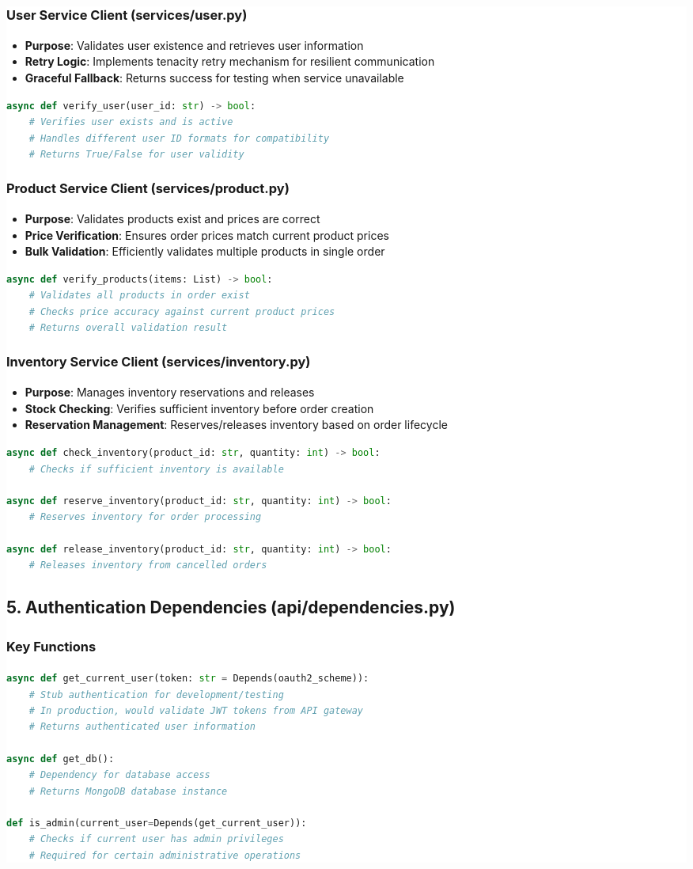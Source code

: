 ### **User Service Client (services/user.py)**
- **Purpose**: Validates user existence and retrieves user information
- **Retry Logic**: Implements tenacity retry mechanism for resilient communication
- **Graceful Fallback**: Returns success for testing when service unavailable

```python
async def verify_user(user_id: str) -> bool:
    # Verifies user exists and is active
    # Handles different user ID formats for compatibility
    # Returns True/False for user validity
```

### **Product Service Client (services/product.py)**
- **Purpose**: Validates products exist and prices are correct
- **Price Verification**: Ensures order prices match current product prices
- **Bulk Validation**: Efficiently validates multiple products in single order

```python
async def verify_products(items: List) -> bool:
    # Validates all products in order exist
    # Checks price accuracy against current product prices
    # Returns overall validation result
```

### **Inventory Service Client (services/inventory.py)**
- **Purpose**: Manages inventory reservations and releases
- **Stock Checking**: Verifies sufficient inventory before order creation
- **Reservation Management**: Reserves/releases inventory based on order lifecycle

```python
async def check_inventory(product_id: str, quantity: int) -> bool:
    # Checks if sufficient inventory is available
    
async def reserve_inventory(product_id: str, quantity: int) -> bool:
    # Reserves inventory for order processing
    
async def release_inventory(product_id: str, quantity: int) -> bool:
    # Releases inventory from cancelled orders
```

## **5. Authentication Dependencies (api/dependencies.py)**

### **Key Functions**
```python
async def get_current_user(token: str = Depends(oauth2_scheme)):
    # Stub authentication for development/testing
    # In production, would validate JWT tokens from API gateway
    # Returns authenticated user information

async def get_db():
    # Dependency for database access
    # Returns MongoDB database instance

def is_admin(current_user=Depends(get_current_user)):
    # Checks if current user has admin privileges
    # Required for certain administrative operations
```
